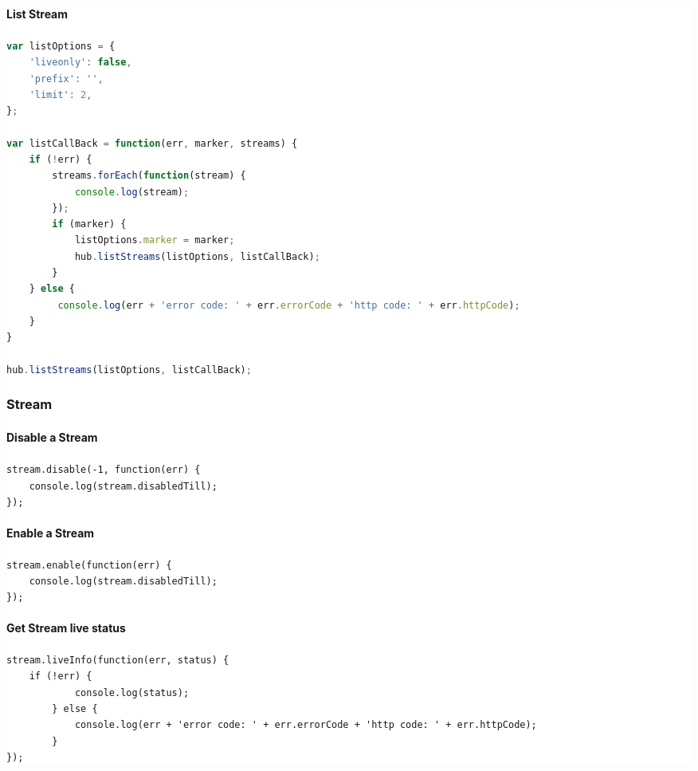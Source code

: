 #### List Stream

```javascript
var listOptions = {
	'liveonly': false,
	'prefix': '',
	'limit': 2,
};

var listCallBack = function(err, marker, streams) {
	if (!err) {
		streams.forEach(function(stream) {
			console.log(stream);
		});
		if (marker) {
			listOptions.marker = marker;
			hub.listStreams(listOptions, listCallBack);
		}
	} else {
		 console.log(err + 'error code: ' + err.errorCode + 'http code: ' + err.httpCode);
	}
}

hub.listStreams(listOptions, listCallBack);
```

### Stream

#### Disable a Stream

```
stream.disable(-1, function(err) {
    console.log(stream.disabledTill);
});
```

#### Enable a Stream

```
stream.enable(function(err) {
    console.log(stream.disabledTill);
});
```

#### Get Stream live status

```
stream.liveInfo(function(err, status) {
    if (!err) {
			console.log(status);
		} else {
			console.log(err + 'error code: ' + err.errorCode + 'http code: ' + err.httpCode);
		}
});
```
